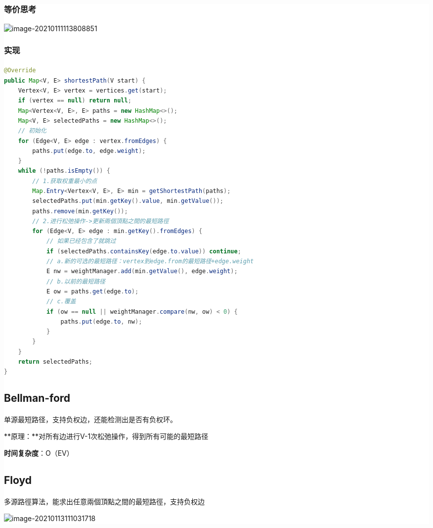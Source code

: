 
### 等价思考

![image-20210111113808851](C:%5CUsers%5Cpdd20%5CAppData%5CRoaming%5CTypora%5Ctypora-user-images%5Cimage-20210111113808851.png)

### 实现

```java
@Override
public Map<V, E> shortestPath(V start) {
    Vertex<V, E> vertex = vertices.get(start);
    if (vertex == null) return null;
    Map<Vertex<V, E>, E> paths = new HashMap<>();
    Map<V, E> selectedPaths = new HashMap<>();
    // 初始化
    for (Edge<V, E> edge : vertex.fromEdges) {
        paths.put(edge.to, edge.weight);
    }
    while (!paths.isEmpty()) {
        // 1.获取权重最小的点
        Map.Entry<Vertex<V, E>, E> min = getShortestPath(paths);
        selectedPaths.put(min.getKey().value, min.getValue());
        paths.remove(min.getKey());
        // 2.进行松弛操作->更新兩個頂點之間的最短路徑
        for (Edge<V, E> edge : min.getKey().fromEdges) {
            // 如果已经包含了就跳过
            if (selectedPaths.containsKey(edge.to.value)) continue;
            // a.新的可选的最短路径：vertex到edge.from的最短路径+edge.weight
            E nw = weightManager.add(min.getValue(), edge.weight);
            // b.以前的最短路径
            E ow = paths.get(edge.to);
            // c.覆盖
            if (ow == null || weightManager.compare(nw, ow) < 0) {
                paths.put(edge.to, nw);
            }
        }
    }
    return selectedPaths;
}	
```





## Bellman-ford

单源最短路径，支持负权边，还能检测出是否有负权环。

**原理：**对所有边进行V-1次松弛操作，得到所有可能的最短路径

**时间复杂度**：O（EV）







## Floyd

多源路徑算法，能求出任意兩個頂點之間的最短路徑，支持负权边

![image-20210113111031718](https://gitee.com/likeloveC/picture_bed/raw/master/img/8.26/20210113111038.png)
